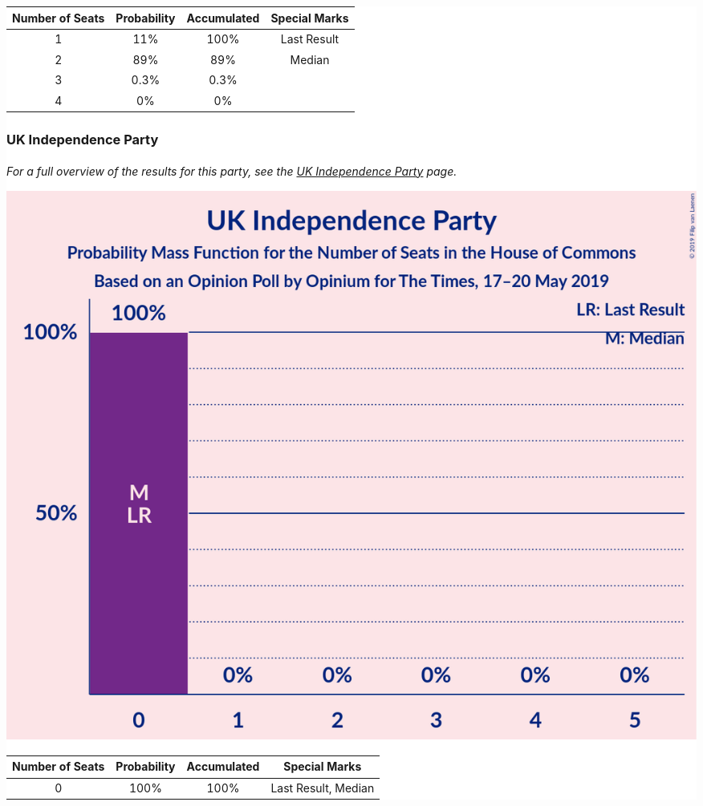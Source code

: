 | Number of Seats | Probability | Accumulated | Special Marks |
|:---------------:|:-----------:|:-----------:|:-------------:|
| 1 | 11% | 100% | Last Result |
| 2 | 89% | 89% | Median |
| 3 | 0.3% | 0.3% |  |
| 4 | 0% | 0% |  |

### UK Independence Party

*For a full overview of the results for this party, see the [UK Independence Party](party-ukindependenceparty.html) page.*

![Graph with seats probability mass function not yet produced](2019-05-20-Opinium-seats-pmf-ukindependenceparty.png "Seats Probability Mass Function")

| Number of Seats | Probability | Accumulated | Special Marks |
|:---------------:|:-----------:|:-----------:|:-------------:|
| 0 | 100% | 100% | Last Result, Median |

